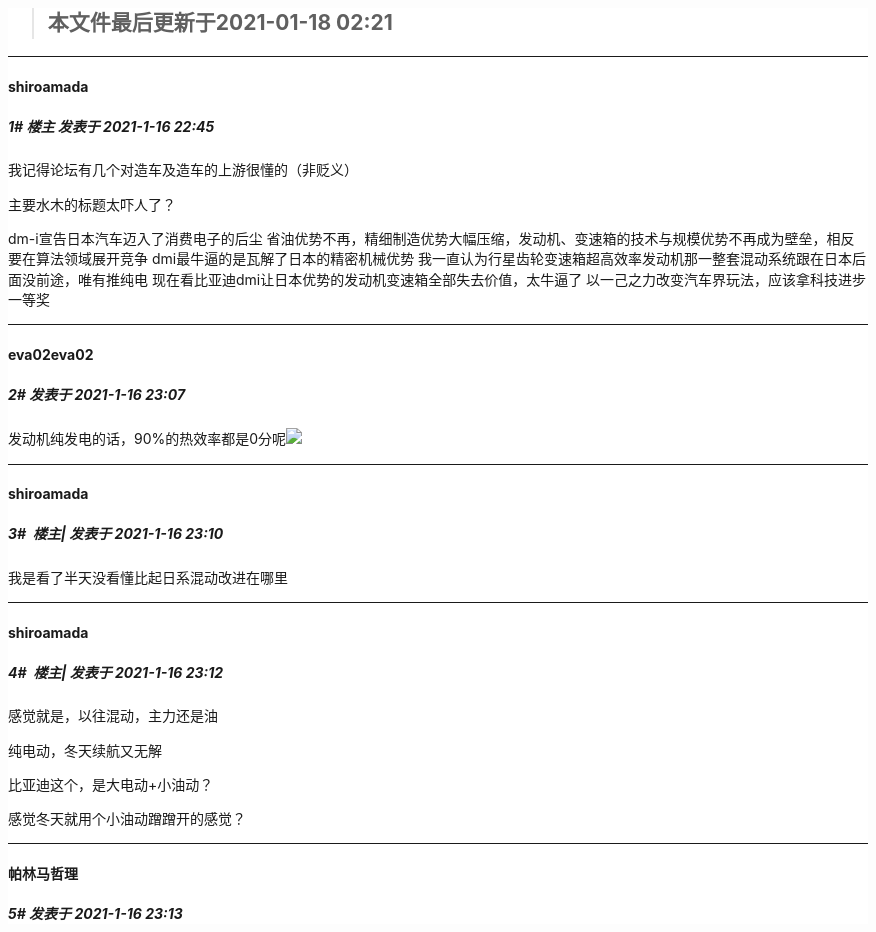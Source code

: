 > ## **本文件最后更新于2021-01-18 02:21** 


-----

####  shiroamada  
##### 1#       楼主       发表于 2021-1-16 22:45


我记得论坛有几个对造车及造车的上游很懂的（非贬义）

主要水木的标题太吓人了？

dm-i宣告日本汽车迈入了消费电子的后尘
省油优势不再，精细制造优势大幅压缩，发动机、变速箱的技术与规模优势不再成为壁垒，相反要在算法领域展开竞争
dmi最牛逼的是瓦解了日本的精密机械优势
我一直认为行星齿轮变速箱超高效率发动机那一整套混动系统跟在日本后面没前途，唯有推纯电
现在看比亚迪dmi让日本优势的发动机变速箱全部失去价值，太牛逼了
以一己之力改变汽车界玩法，应该拿科技进步一等奖


-----

####  eva02eva02  
##### 2#       发表于 2021-1-16 23:07


发动机纯发电的话，90%的热效率都是0分呢<img src="https://static.saraba1st.com/image/smiley/face2017/053.png" referrerpolicy="no-referrer">


-----

####  shiroamada  
##### 3#         楼主| 发表于 2021-1-16 23:10


我是看了半天没看懂比起日系混动改进在哪里


-----

####  shiroamada  
##### 4#         楼主| 发表于 2021-1-16 23:12


感觉就是，以往混动，主力还是油

纯电动，冬天续航又无解

比亚迪这个，是大电动+小油动？

感觉冬天就用个小油动蹭蹭开的感觉？


-----

####  帕林马哲理  
##### 5#       发表于 2021-1-16 23:13

